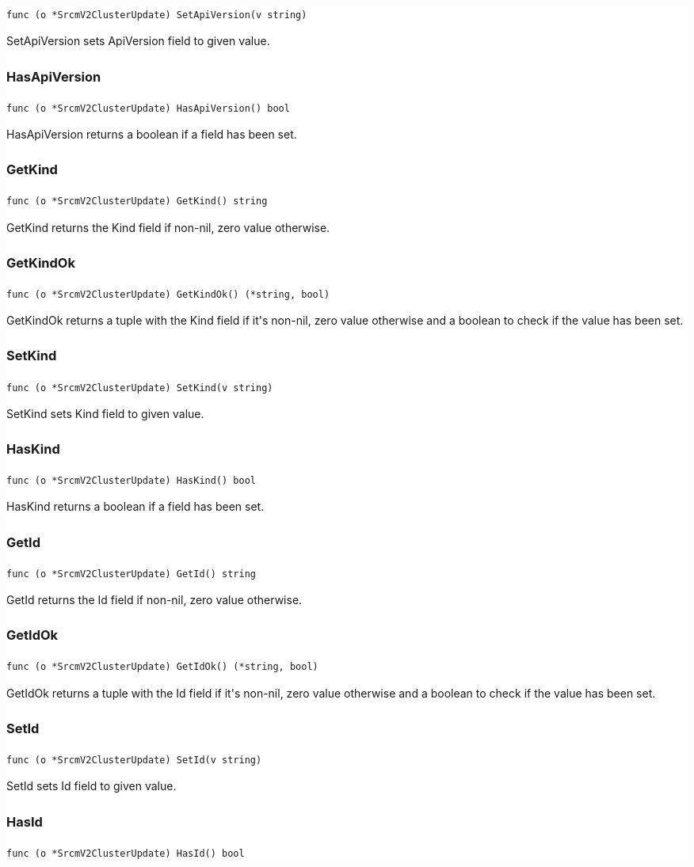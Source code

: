 `func (o *SrcmV2ClusterUpdate) SetApiVersion(v string)`

SetApiVersion sets ApiVersion field to given value.

### HasApiVersion

`func (o *SrcmV2ClusterUpdate) HasApiVersion() bool`

HasApiVersion returns a boolean if a field has been set.

### GetKind

`func (o *SrcmV2ClusterUpdate) GetKind() string`

GetKind returns the Kind field if non-nil, zero value otherwise.

### GetKindOk

`func (o *SrcmV2ClusterUpdate) GetKindOk() (*string, bool)`

GetKindOk returns a tuple with the Kind field if it's non-nil, zero value otherwise
and a boolean to check if the value has been set.

### SetKind

`func (o *SrcmV2ClusterUpdate) SetKind(v string)`

SetKind sets Kind field to given value.

### HasKind

`func (o *SrcmV2ClusterUpdate) HasKind() bool`

HasKind returns a boolean if a field has been set.

### GetId

`func (o *SrcmV2ClusterUpdate) GetId() string`

GetId returns the Id field if non-nil, zero value otherwise.

### GetIdOk

`func (o *SrcmV2ClusterUpdate) GetIdOk() (*string, bool)`

GetIdOk returns a tuple with the Id field if it's non-nil, zero value otherwise
and a boolean to check if the value has been set.

### SetId

`func (o *SrcmV2ClusterUpdate) SetId(v string)`

SetId sets Id field to given value.

### HasId

`func (o *SrcmV2ClusterUpdate) HasId() bool`
